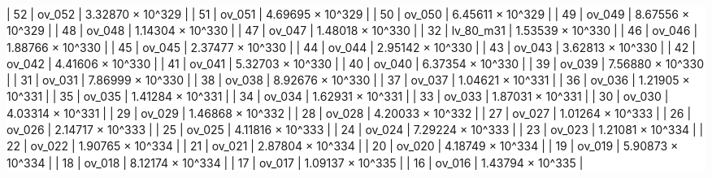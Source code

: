 | 52 | ov_052 | 3.32870 × 10^329 |
| 51 | ov_051 | 4.69695 × 10^329 |
| 50 | ov_050 | 6.45611 × 10^329 |
| 49 | ov_049 | 8.67556 × 10^329 |
| 48 | ov_048 | 1.14304 × 10^330 |
| 47 | ov_047 | 1.48018 × 10^330 |
| 32 | lv_80_m31 | 1.53539 × 10^330 |
| 46 | ov_046 | 1.88766 × 10^330 |
| 45 | ov_045 | 2.37477 × 10^330 |
| 44 | ov_044 | 2.95142 × 10^330 |
| 43 | ov_043 | 3.62813 × 10^330 |
| 42 | ov_042 | 4.41606 × 10^330 |
| 41 | ov_041 | 5.32703 × 10^330 |
| 40 | ov_040 | 6.37354 × 10^330 |
| 39 | ov_039 | 7.56880 × 10^330 |
| 31 | ov_031 | 7.86999 × 10^330 |
| 38 | ov_038 | 8.92676 × 10^330 |
| 37 | ov_037 | 1.04621 × 10^331 |
| 36 | ov_036 | 1.21905 × 10^331 |
| 35 | ov_035 | 1.41284 × 10^331 |
| 34 | ov_034 | 1.62931 × 10^331 |
| 33 | ov_033 | 1.87031 × 10^331 |
| 30 | ov_030 | 4.03314 × 10^331 |
| 29 | ov_029 | 1.46868 × 10^332 |
| 28 | ov_028 | 4.20033 × 10^332 |
| 27 | ov_027 | 1.01264 × 10^333 |
| 26 | ov_026 | 2.14717 × 10^333 |
| 25 | ov_025 | 4.11816 × 10^333 |
| 24 | ov_024 | 7.29224 × 10^333 |
| 23 | ov_023 | 1.21081 × 10^334 |
| 22 | ov_022 | 1.90765 × 10^334 |
| 21 | ov_021 | 2.87804 × 10^334 |
| 20 | ov_020 | 4.18749 × 10^334 |
| 19 | ov_019 | 5.90873 × 10^334 |
| 18 | ov_018 | 8.12174 × 10^334 |
| 17 | ov_017 | 1.09137 × 10^335 |
| 16 | ov_016 | 1.43794 × 10^335 |